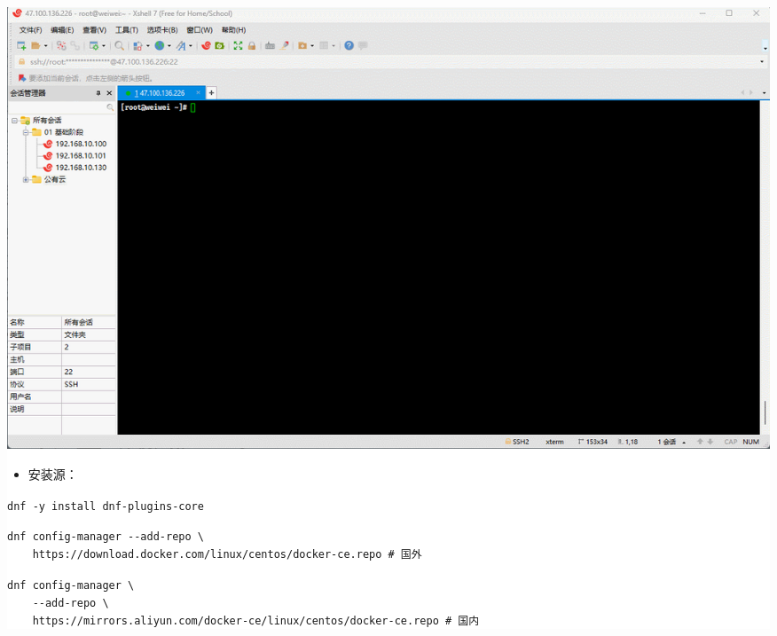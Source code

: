 ![](./assets/11.gif)

* 安装源：

```shell
dnf -y install dnf-plugins-core
```

```shell
dnf config-manager --add-repo \
	https://download.docker.com/linux/centos/docker-ce.repo # 国外
```

```shell
dnf config-manager \
	--add-repo \
	https://mirrors.aliyun.com/docker-ce/linux/centos/docker-ce.repo # 国内
```
